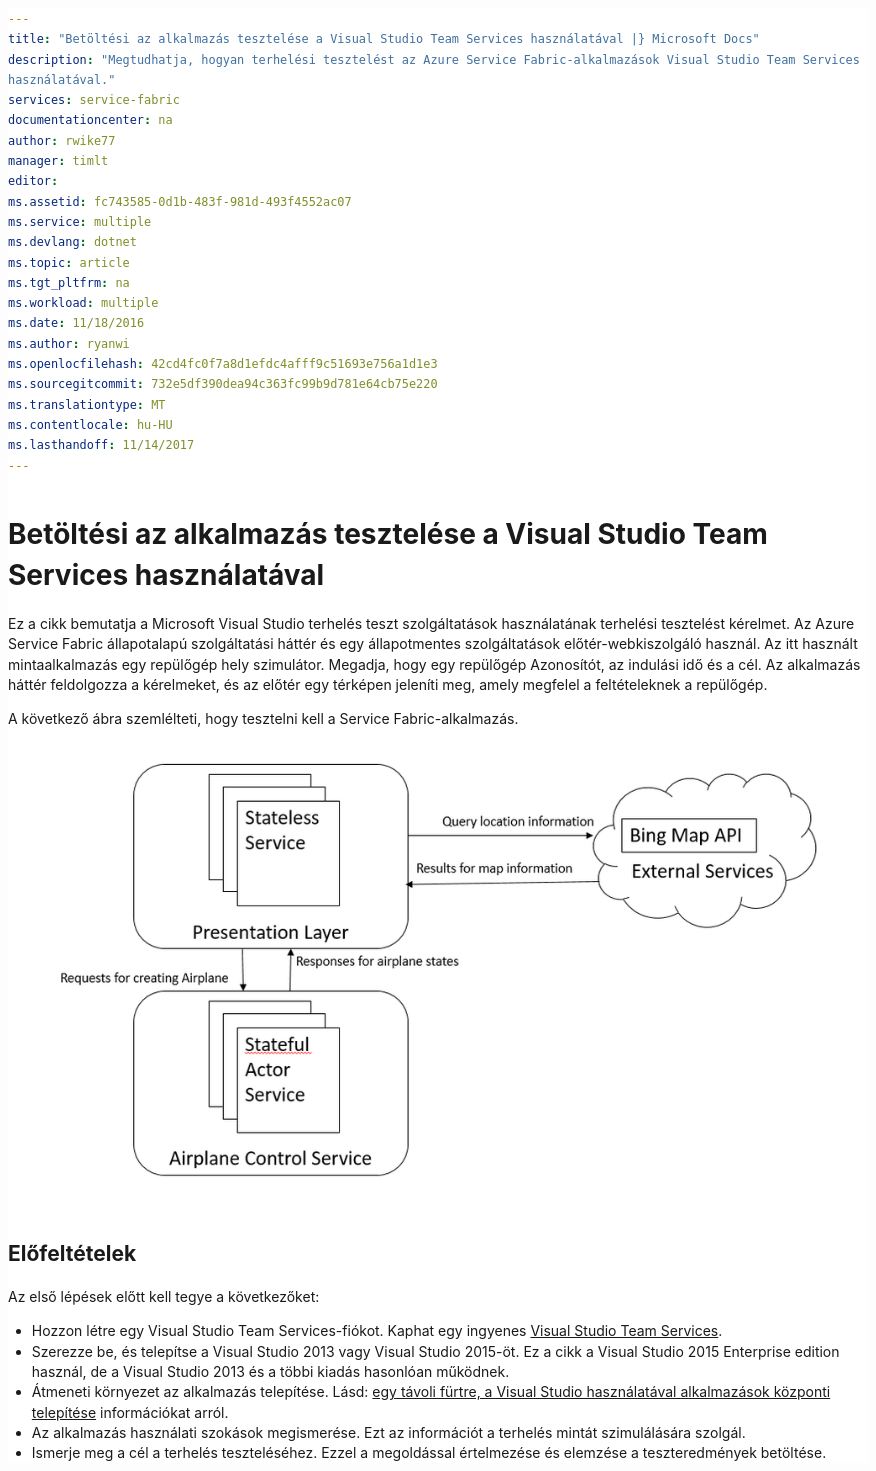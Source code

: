 ```yaml
---
title: "Betöltési az alkalmazás tesztelése a Visual Studio Team Services használatával |} Microsoft Docs"
description: "Megtudhatja, hogyan terhelési tesztelést az Azure Service Fabric-alkalmazások Visual Studio Team Services használatával."
services: service-fabric
documentationcenter: na
author: rwike77
manager: timlt
editor: 
ms.assetid: fc743585-0d1b-483f-981d-493f4552ac07
ms.service: multiple
ms.devlang: dotnet
ms.topic: article
ms.tgt_pltfrm: na
ms.workload: multiple
ms.date: 11/18/2016
ms.author: ryanwi
ms.openlocfilehash: 42cd4fc0f7a8d1efdc4afff9c51693e756a1d1e3
ms.sourcegitcommit: 732e5df390dea94c363fc99b9d781e64cb75e220
ms.translationtype: MT
ms.contentlocale: hu-HU
ms.lasthandoff: 11/14/2017
---
```

# <a name="load-test-your-application-by-using-visual-studio-team-services"></a>Betöltési az alkalmazás tesztelése a Visual Studio Team Services használatával
Ez a cikk bemutatja a Microsoft Visual Studio terhelés teszt szolgáltatások használatának terhelési tesztelést kérelmet. Az Azure Service Fabric állapotalapú szolgáltatási háttér és egy állapotmentes szolgáltatások előtér-webkiszolgáló használ. Az itt használt mintaalkalmazás egy repülőgép hely szimulátor. Megadja, hogy egy repülőgép Azonosítót, az indulási idő és a cél. Az alkalmazás háttér feldolgozza a kérelmeket, és az előtér egy térképen jeleníti meg, amely megfelel a feltételeknek a repülőgép.

A következő ábra szemlélteti, hogy tesztelni kell a Service Fabric-alkalmazás.

![A repülőgép hely mintaalkalmazás ábrája][0]

## <a name="prerequisites"></a>Előfeltételek
Az első lépések előtt kell tegye a következőket:

* Hozzon létre egy Visual Studio Team Services-fiókot. Kaphat egy ingyenes [Visual Studio Team Services](https://www.visualstudio.com).
* Szerezze be, és telepítse a Visual Studio 2013 vagy Visual Studio 2015-öt. Ez a cikk a Visual Studio 2015 Enterprise edition használ, de a Visual Studio 2013 és a többi kiadás hasonlóan működnek.
* Átmeneti környezet az alkalmazás telepítése. Lásd: [egy távoli fürtre, a Visual Studio használatával alkalmazások központi telepítése](service-fabric-manage-application-in-visual-studio.md) információkat arról.
* Az alkalmazás használati szokások megismerése. Ezt az információt a terhelés mintát szimulálására szolgál.
* Ismerje meg a cél a terhelés teszteléséhez. Ezzel a megoldással értelmezése és elemzése a teszteredmények betöltése.


[0]: ./media/service-fabric-vso-load-test/OverviewDiagram.png
[1]: ./media/service-fabric-vso-load-test/NewProjectDialog.png
[2]: ./media/service-fabric-vso-load-test/Project.png
[3]: ./media/service-fabric-vso-load-test/AddRecording.png
[4]: ./media/service-fabric-vso-load-test/AddRecording2.png
[5]: ./media/service-fabric-vso-load-test/ActionSequence.png
[6]: ./media/service-fabric-vso-load-test/StopRecording.png
[7]: ./media/service-fabric-vso-load-test/RunTest.png
[8]: ./media/service-fabric-vso-load-test/RunTest2.png
[9]: ./media/service-fabric-vso-load-test/Graph.png